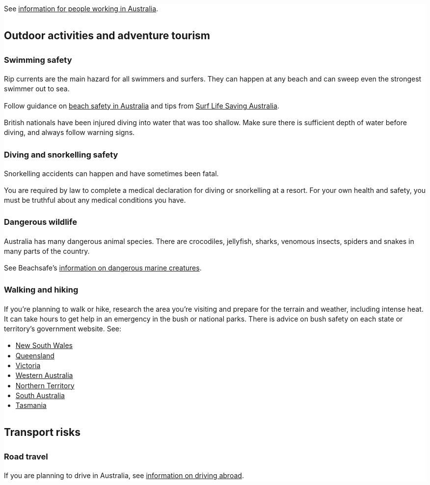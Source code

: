 See [information for people working in Australia](https://www.gov.uk/guidance/living-in-australia#working-in-australia).

## Outdoor activities and adventure tourism

### Swimming safety

Rip currents are the main hazard for all swimmers and surfers. They can happen at any beach and can sweep even the strongest swimmer out to sea.

Follow guidance on [beach safety in Australia](https://beachsafe.org.au/surf-safety) and tips from [Surf Life Saving Australia](https://sls.com.au/).

British nationals have been injured diving into water that was too shallow. Make sure there is sufficient depth of water before diving, and always follow warning signs.

### Diving and snorkelling safety

Snorkelling accidents can happen and have sometimes been fatal.

You are required by law to complete a medical declaration for diving or snorkelling at a resort. For your own health and safety, you must be truthful about any medical conditions you have.

### Dangerous wildlife

Australia has many dangerous animal species. There are crocodiles, jellyfish, sharks, venomous insects, spiders and snakes in many parts of the country.

See Beachsafe’s [information on dangerous marine creatures](https://beachsafe.org.au/surf-safety).

### Walking and hiking

If you’re planning to walk or hike, research the area you’re visiting and prepare for the terrain and weather, including intense heat. It can take hours to get help in an emergency in the bush or national parks. There is advice on bush safety on each state or territory’s government website. See:

* [New South Wales](https://www.police.nsw.gov.au/safety_and_prevention/safe_and_secure/outdoors)
* [Queensland](https://parks.des.qld.gov.au/experiences/bushwalking/walk_safely.html)
* [Victoria](https://www.police.vic.gov.au/outdoor-and-bush-safety)
* [Western Australia](https://parks.dpaw.wa.gov.au/know/bushwalking)
* [Northern Territory](https://pfes.nt.gov.au/emergency-service/public-safety-advice/natural-disaster-advice/heatwaves)
* [South Australia](https://www.police.sa.gov.au/your-safety/crime-prevention-and-security/safety-and-security-tips)
* [Tasmania](https://www.parks.tas.gov.au/?base=5576)

## Transport risks

### Road travel

If you are planning to drive in Australia, see [information on driving abroad](https://www.gov.uk/driving-abroad).
